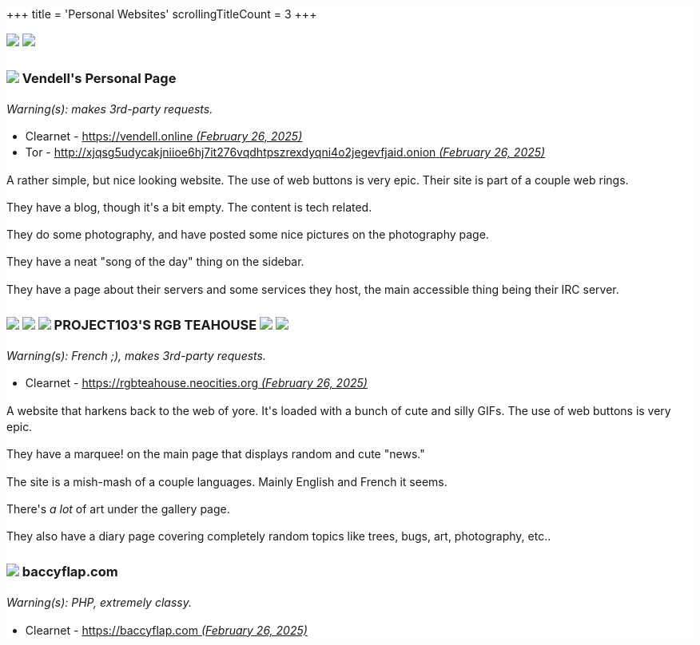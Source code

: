 +++
title               = 'Personal Websites'
scrollingTitleCount = 3
+++

[![](/web-buttons/shmage.xyz.gif)](https://shmage.xyz "Updated July 26, 2024")
[![](/web-buttons/nergen.net.webp)](https://nergen.net "Updated July 26, 2024")

### ![](/web-buttons/vendell.online.gif) Vendell's Personal Page

*Warning(s): makes 3rd-party requests.*

- Clearnet - [https://vendell.online *(February 26, 2025)*](https://vendell.online)
- Tor - [http://xjqsg5udycakjniioe6hj7it276vqdhtpszrexdyqni4o2jegevfjaid.onion *(February 26, 2025)*](http://xjqsg5udycakjniioe6hj7it276vqdhtpszrexdyqni4o2jegevfjaid.onion)

A rather simple, but nice looking website. The use of web buttons is very
epic. Their site is part of a couple web rings.

They have a blog, though it's a bit empty. The content is tech related.

They do some photography, and have posted some nice pictures on the photography
page.

They have a neat "song of the day" thing on the sidebar.

They have a page about their servers and some services they host, the main
accessible thing being their IRC server.

### ![](/web-buttons/rgbteahouse.neocities.org.webp) ![](/wanwan/1.gif) ![](/wanwan/2.gif) PROJECT103'S RGB TEAHOUSE ![](/wanwan/2.gif) ![](/wanwan/3.gif)

*Warning(s): French ;), makes 3rd-party requests.*

- Clearnet - [https://rgbteahouse.neocities.org *(February 26, 2025)*](https://rgbteahouse.neocities.org)

A website that harkens back to the web of yore. It's loaded with a bunch of cute
and silly GIFs. The use of web buttons is very epic.

They have a marquee! on the main page that displays random and cute "news."

The site is a mish-mash of a couple languages. Mainly English and French it
seems.

There's *a lot* of art under the gallery page.

They also have a diary page covering completely random topics like trees, bugs,
art, photography, etc..

### ![](/web-buttons/baccyflap.com.webp) baccyflap.com

*Warning(s): PHP, extremely classy.*

- Clearnet - [https://baccyflap.com *(February 26, 2025)*](https://baccyflap.com)
